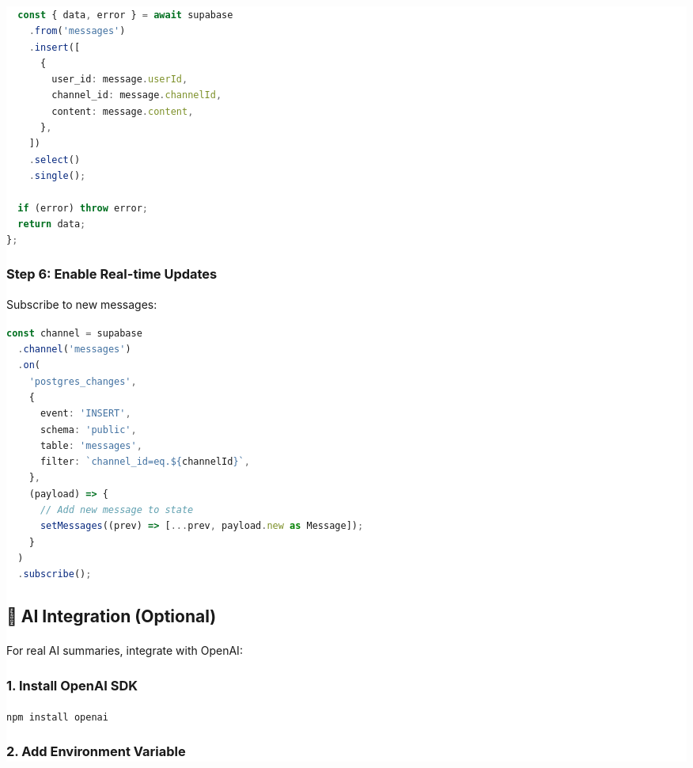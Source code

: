 ```typescript
  const { data, error } = await supabase
    .from('messages')
    .insert([
      {
        user_id: message.userId,
        channel_id: message.channelId,
        content: message.content,
      },
    ])
    .select()
    .single();

  if (error) throw error;
  return data;
};
```

### Step 6: Enable Real-time Updates

Subscribe to new messages:

```typescript
const channel = supabase
  .channel('messages')
  .on(
    'postgres_changes',
    {
      event: 'INSERT',
      schema: 'public',
      table: 'messages',
      filter: `channel_id=eq.${channelId}`,
    },
    (payload) => {
      // Add new message to state
      setMessages((prev) => [...prev, payload.new as Message]);
    }
  )
  .subscribe();
```

## 🤖 AI Integration (Optional)

For real AI summaries, integrate with OpenAI:

### 1. Install OpenAI SDK

```bash
npm install openai
```

### 2. Add Environment Variable
